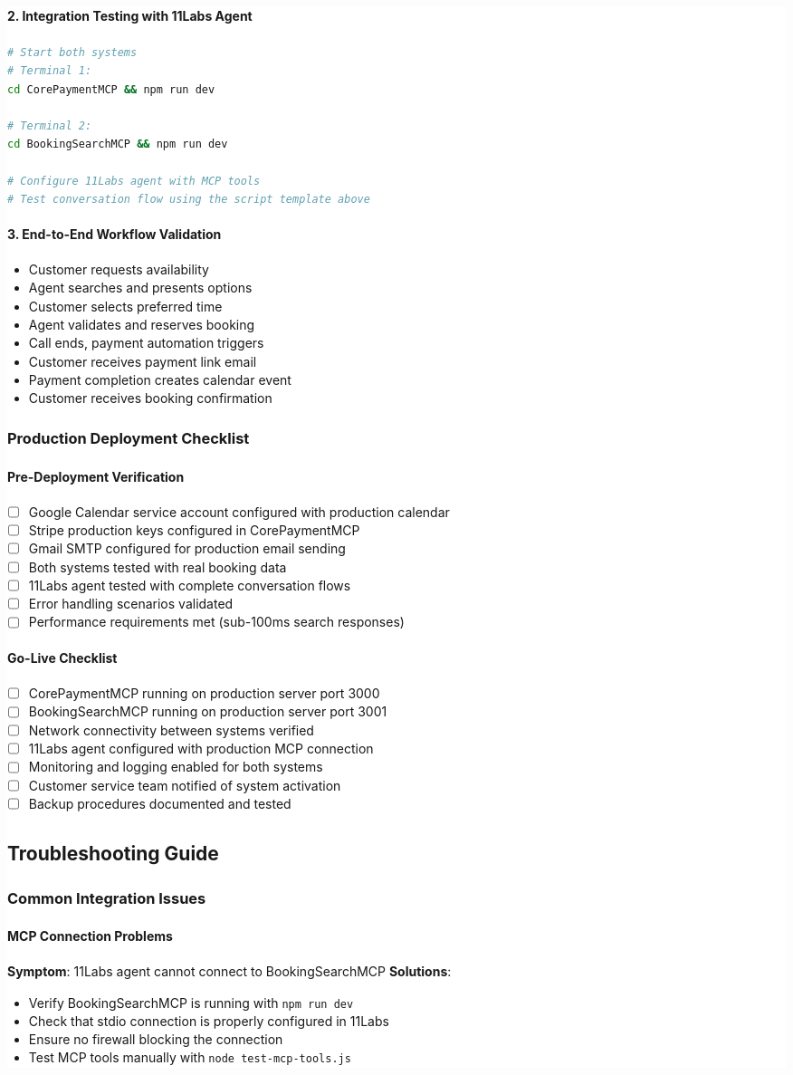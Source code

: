 #### 2. Integration Testing with 11Labs Agent
```bash
# Start both systems
# Terminal 1:
cd CorePaymentMCP && npm run dev

# Terminal 2: 
cd BookingSearchMCP && npm run dev

# Configure 11Labs agent with MCP tools
# Test conversation flow using the script template above
```

#### 3. End-to-End Workflow Validation
- Customer requests availability
- Agent searches and presents options
- Customer selects preferred time
- Agent validates and reserves booking
- Call ends, payment automation triggers
- Customer receives payment link email
- Payment completion creates calendar event
- Customer receives booking confirmation

### Production Deployment Checklist

#### Pre-Deployment Verification
- [ ] Google Calendar service account configured with production calendar
- [ ] Stripe production keys configured in CorePaymentMCP
- [ ] Gmail SMTP configured for production email sending
- [ ] Both systems tested with real booking data
- [ ] 11Labs agent tested with complete conversation flows
- [ ] Error handling scenarios validated
- [ ] Performance requirements met (sub-100ms search responses)

#### Go-Live Checklist
- [ ] CorePaymentMCP running on production server port 3000
- [ ] BookingSearchMCP running on production server port 3001
- [ ] Network connectivity between systems verified
- [ ] 11Labs agent configured with production MCP connection
- [ ] Monitoring and logging enabled for both systems
- [ ] Customer service team notified of system activation
- [ ] Backup procedures documented and tested

## Troubleshooting Guide

### Common Integration Issues

#### MCP Connection Problems
**Symptom**: 11Labs agent cannot connect to BookingSearchMCP
**Solutions**:
- Verify BookingSearchMCP is running with `npm run dev`
- Check that stdio connection is properly configured in 11Labs
- Ensure no firewall blocking the connection
- Test MCP tools manually with `node test-mcp-tools.js`
